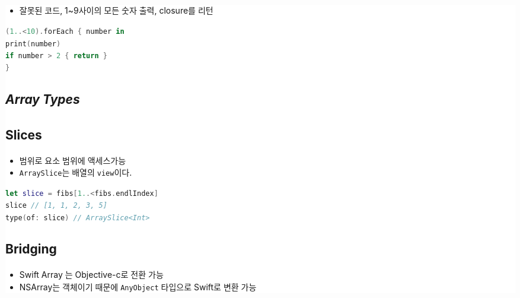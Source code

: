 - 잘못된 코드, 1~9사이의 모든 숫자 출력, closure를 리턴
```swift
(1..<10).forEach { number in 
print(number)
if number > 2 { return }
}
```

*Array Types*
-----------

## Slices
- 범위로 요소 범위에 액세스가능
- `ArraySlice`는 배열의 `view`이다.
```swift
let slice = fibs[1..<fibs.endlIndex]
slice // [1, 1, 2, 3, 5]
type(of: slice) // ArraySlice<Int>
```
## Bridging
- Swift Array 는 Objective-c로 전환 가능
- NSArray는 객체이기 때문에 `AnyObject` 타입으로 Swift로 변환 가능




